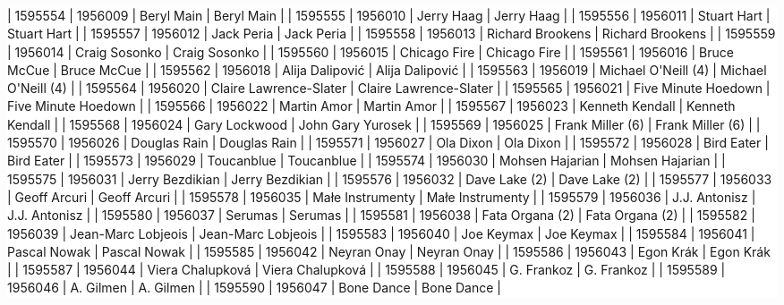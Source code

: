 | 1595554 | 1956009 | Beryl Main | Beryl Main |
| 1595555 | 1956010 | Jerry Haag | Jerry Haag |
| 1595556 | 1956011 | Stuart Hart | Stuart Hart |
| 1595557 | 1956012 | Jack Peria | Jack Peria |
| 1595558 | 1956013 | Richard Brookens | Richard Brookens |
| 1595559 | 1956014 | Craig Sosonko | Craig Sosonko |
| 1595560 | 1956015 | Chicago Fire | Chicago Fire |
| 1595561 | 1956016 | Bruce McCue | Bruce McCue |
| 1595562 | 1956018 | Alija Dalipović | Alija Dalipović |
| 1595563 | 1956019 | Michael O'Neill (4) | Michael O'Neill (4) |
| 1595564 | 1956020 | Claire Lawrence-Slater | Claire Lawrence-Slater |
| 1595565 | 1956021 | Five Minute Hoedown | Five Minute Hoedown |
| 1595566 | 1956022 | Martin Amor | Martin Amor |
| 1595567 | 1956023 | Kenneth Kendall | Kenneth Kendall |
| 1595568 | 1956024 | Gary Lockwood | John Gary Yurosek |
| 1595569 | 1956025 | Frank Miller (6) | Frank Miller (6) |
| 1595570 | 1956026 | Douglas Rain | Douglas Rain |
| 1595571 | 1956027 | Ola Dixon | Ola Dixon |
| 1595572 | 1956028 | Bird Eater | Bird Eater |
| 1595573 | 1956029 | Toucanblue | Toucanblue |
| 1595574 | 1956030 | Mohsen Hajarian | Mohsen Hajarian |
| 1595575 | 1956031 | Jerry Bezdikian | Jerry Bezdikian |
| 1595576 | 1956032 | Dave Lake (2) | Dave Lake (2) |
| 1595577 | 1956033 | Geoff Arcuri | Geoff Arcuri |
| 1595578 | 1956035 | Małe Instrumenty | Małe Instrumenty |
| 1595579 | 1956036 | J.J. Antonisz | J.J. Antonisz |
| 1595580 | 1956037 | Serumas | Serumas |
| 1595581 | 1956038 | Fata Organa (2) | Fata Organa (2) |
| 1595582 | 1956039 | Jean-Marc Lobjeois | Jean-Marc Lobjeois |
| 1595583 | 1956040 | Joe Keymax | Joe Keymax |
| 1595584 | 1956041 | Pascal Nowak | Pascal Nowak |
| 1595585 | 1956042 | Neyran Onay | Neyran Onay |
| 1595586 | 1956043 | Egon Krák | Egon Krák |
| 1595587 | 1956044 | Viera Chalupková | Viera Chalupková |
| 1595588 | 1956045 | G. Frankoz | G. Frankoz |
| 1595589 | 1956046 | A. Gilmen | A. Gilmen |
| 1595590 | 1956047 | Bone Dance | Bone Dance |